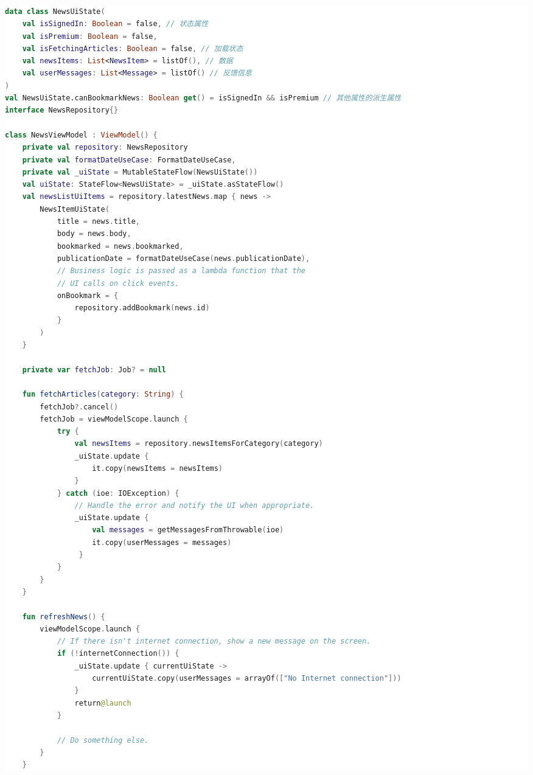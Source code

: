 ```kotlin
data class NewsUiState(
    val isSignedIn: Boolean = false, // 状态属性
    val isPremium: Boolean = false,
    val isFetchingArticles: Boolean = false, // 加载状态
    val newsItems: List<NewsItem> = listOf(), // 数据
    val userMessages: List<Message> = listOf() // 反馈信息
)
val NewsUiState.canBookmarkNews: Boolean get() = isSignedIn && isPremium // 其他属性的派生属性
interface NewsRepository{}

class NewsViewModel : ViewModel() {
    private val repository: NewsRepository
    private val formatDateUseCase: FormatDateUseCase,
    private val _uiState = MutableStateFlow(NewsUiState())
    val uiState: StateFlow<NewsUiState> = _uiState.asStateFlow()
    val newsListUiItems = repository.latestNews.map { news ->
        NewsItemUiState(
            title = news.title,
            body = news.body,
            bookmarked = news.bookmarked,
            publicationDate = formatDateUseCase(news.publicationDate),
            // Business logic is passed as a lambda function that the
            // UI calls on click events.
            onBookmark = {
                repository.addBookmark(news.id)
            }
        )
    }

    private var fetchJob: Job? = null

    fun fetchArticles(category: String) {
        fetchJob?.cancel()
        fetchJob = viewModelScope.launch {
            try {
                val newsItems = repository.newsItemsForCategory(category)
                _uiState.update {
                    it.copy(newsItems = newsItems)
                }
            } catch (ioe: IOException) {
                // Handle the error and notify the UI when appropriate.
                _uiState.update {
                    val messages = getMessagesFromThrowable(ioe)
                    it.copy(userMessages = messages)
                 }
            }
        }
    }

    fun refreshNews() {
        viewModelScope.launch {
            // If there isn't internet connection, show a new message on the screen.
            if (!internetConnection()) {
                _uiState.update { currentUiState ->
                    currentUiState.copy(userMessages = arrayOf(["No Internet connection"]))
                }
                return@launch
            }

            // Do something else.
        }
    }

```